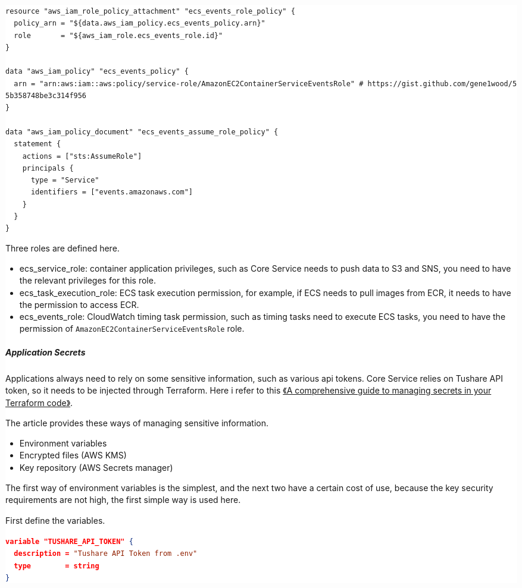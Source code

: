 ```
resource "aws_iam_role_policy_attachment" "ecs_events_role_policy" {
  policy_arn = "${data.aws_iam_policy.ecs_events_policy.arn}"
  role       = "${aws_iam_role.ecs_events_role.id}"
}

data "aws_iam_policy" "ecs_events_policy" {
  arn = "arn:aws:iam::aws:policy/service-role/AmazonEC2ContainerServiceEventsRole" # https://gist.github.com/gene1wood/55b358748be3c314f956
}

data "aws_iam_policy_document" "ecs_events_assume_role_policy" {
  statement {
    actions = ["sts:AssumeRole"]
    principals {
      type = "Service"
      identifiers = ["events.amazonaws.com"]
    }
  }
}
```

Three roles are defined here.

- ecs_service_role: container application privileges, such as Core Service needs to push data to S3 and SNS, you need to have the relevant privileges for this role.
- ecs_task_execution_role: ECS task execution permission, for example, if ECS needs to pull images from ECR, it needs to have the permission to access ECR.
- ecs_events_role: CloudWatch timing task permission, such as timing tasks need to execute ECS tasks, you need to have the permission of `AmazonEC2ContainerServiceEventsRole` role.

##### Application Secrets

Applications always need to rely on some sensitive information, such as various api tokens. Core Service relies on Tushare API token, so it needs to be injected through Terraform. Here i refer to this [《A comprehensive guide to managing secrets in your Terraform code》](https://blog.gruntwork.io/a-comprehensive-guide-to-managing-secrets-in-your-terraform-code-1d586955ace1).

The article provides these ways of managing sensitive information.

- Environment variables
- Encrypted files (AWS KMS)
- Key repository (AWS Secrets manager)

The first way of environment variables is the simplest, and the next two have a certain cost of use, because the key security requirements are not high, the first simple way is used here.

First define the variables.

```json
variable "TUSHARE_API_TOKEN" {
  description = "Tushare API Token from .env"
  type        = string
}
```


[^1]: https://rubygarage.org/blog/monolith-soa-microservices-serverless
[^2]: https://aws.amazon.com/serverless/
[^3]: https://serverless-stack.com/chapters/zh/what-is-serverless.html